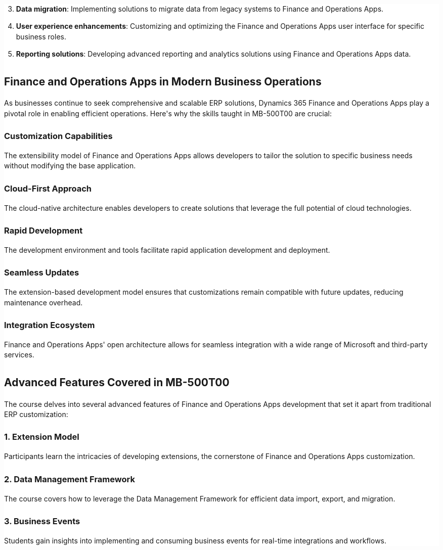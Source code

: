 3. **Data migration**: Implementing solutions to migrate data from legacy systems to Finance and Operations Apps.

4. **User experience enhancements**: Customizing and optimizing the Finance and Operations Apps user interface for specific business roles.

5. **Reporting solutions**: Developing advanced reporting and analytics solutions using Finance and Operations Apps data.

## Finance and Operations Apps in Modern Business Operations

As businesses continue to seek comprehensive and scalable ERP solutions, Dynamics 365 Finance and Operations Apps play a pivotal role in enabling efficient operations. Here's why the skills taught in MB-500T00 are crucial:

### Customization Capabilities
The extensibility model of Finance and Operations Apps allows developers to tailor the solution to specific business needs without modifying the base application.

### Cloud-First Approach
The cloud-native architecture enables developers to create solutions that leverage the full potential of cloud technologies.

### Rapid Development
The development environment and tools facilitate rapid application development and deployment.

### Seamless Updates
The extension-based development model ensures that customizations remain compatible with future updates, reducing maintenance overhead.

### Integration Ecosystem
Finance and Operations Apps' open architecture allows for seamless integration with a wide range of Microsoft and third-party services.

## Advanced Features Covered in MB-500T00

The course delves into several advanced features of Finance and Operations Apps development that set it apart from traditional ERP customization:

### 1. Extension Model
Participants learn the intricacies of developing extensions, the cornerstone of Finance and Operations Apps customization.

### 2. Data Management Framework
The course covers how to leverage the Data Management Framework for efficient data import, export, and migration.

### 3. Business Events
Students gain insights into implementing and consuming business events for real-time integrations and workflows.
